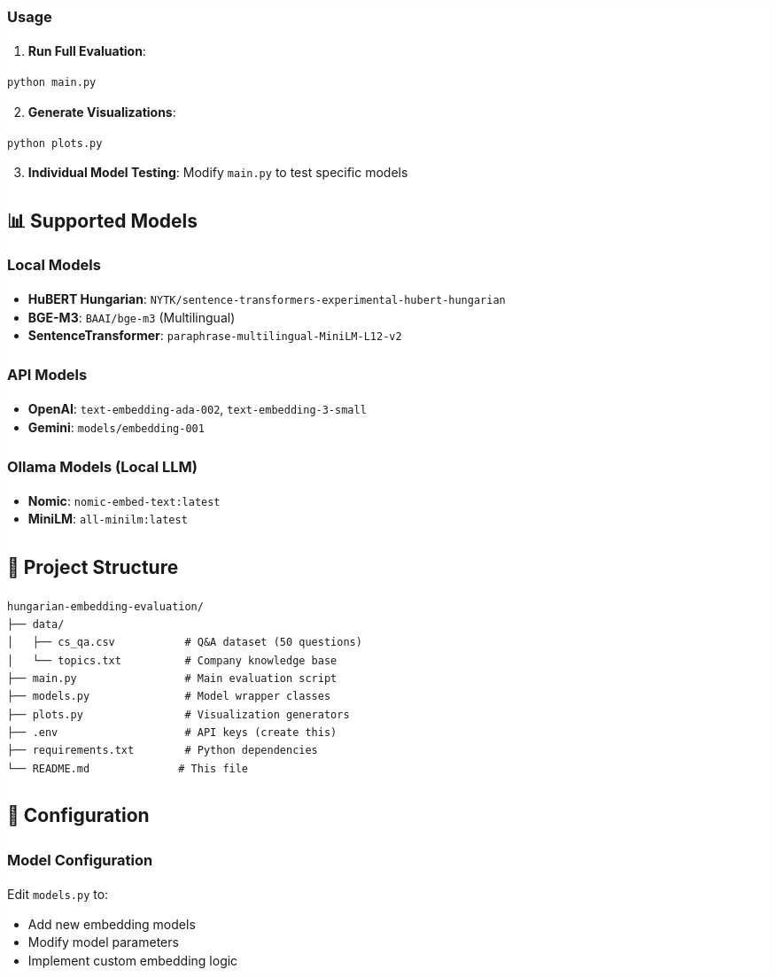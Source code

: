 ### Usage

1. **Run Full Evaluation**:
```bash
python main.py
```

2. **Generate Visualizations**:
```bash
python plots.py
```

3. **Individual Model Testing**: Modify `main.py` to test specific models

## 📊 Supported Models

### Local Models
- **HuBERT Hungarian**: `NYTK/sentence-transformers-experimental-hubert-hungarian`
- **BGE-M3**: `BAAI/bge-m3` (Multilingual)
- **SentenceTransformer**: `paraphrase-multilingual-MiniLM-L12-v2`

### API Models
- **OpenAI**: `text-embedding-ada-002`, `text-embedding-3-small`
- **Gemini**: `models/embedding-001`

### Ollama Models (Local LLM)
- **Nomic**: `nomic-embed-text:latest`
- **MiniLM**: `all-minilm:latest`

## 📁 Project Structure

```
hungarian-embedding-evaluation/
├── data/
│   ├── cs_qa.csv           # Q&A dataset (50 questions)
│   └── topics.txt          # Company knowledge base
├── main.py                 # Main evaluation script
├── models.py               # Model wrapper classes
├── plots.py                # Visualization generators
├── .env                    # API keys (create this)
├── requirements.txt        # Python dependencies
└── README.md              # This file
```

## 🔧 Configuration

### Model Configuration
Edit `models.py` to:
- Add new embedding models
- Modify model parameters
- Implement custom embedding logic
